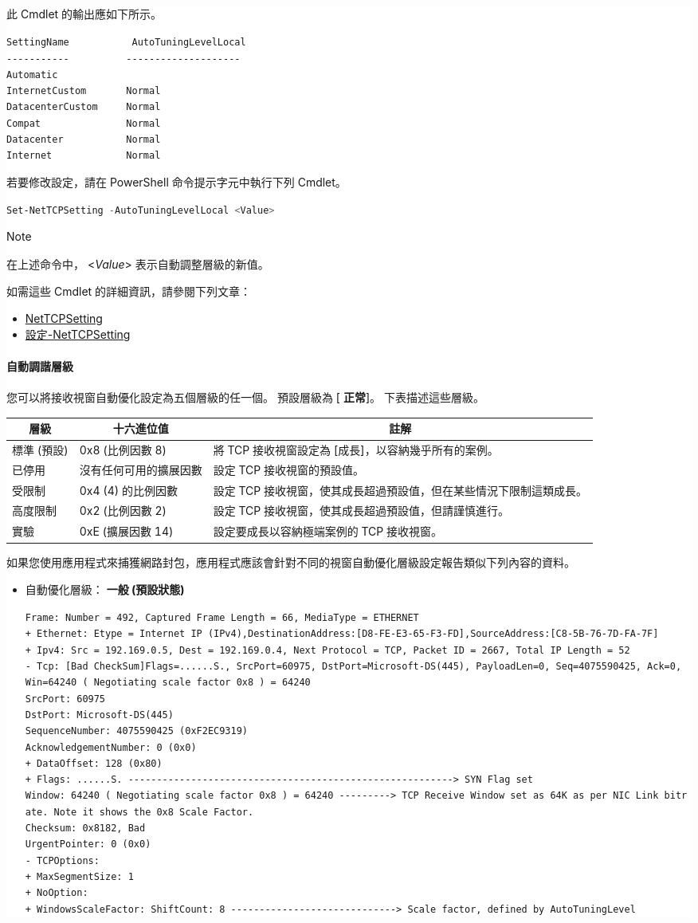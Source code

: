 此 Cmdlet 的輸出應如下所示。

```
SettingName           AutoTuningLevelLocal
-----------          --------------------
Automatic
InternetCustom       Normal
DatacenterCustom     Normal
Compat               Normal
Datacenter           Normal
Internet             Normal
```

若要修改設定，請在 PowerShell 命令提示字元中執行下列 Cmdlet。

```PowerShell
Set-NetTCPSetting -AutoTuningLevelLocal <Value>
```

> [!NOTE]
> 在上述命令中， \<*Value*> 表示自動調整層級的新值。

如需這些 Cmdlet 的詳細資訊，請參閱下列文章：

- [NetTCPSetting](/powershell/module/nettcpip/get-nettcpsetting)
- [設定-NetTCPSetting](/powershell/module/nettcpip/set-nettcpsetting)

#### <a name="autotuning-levels"></a>自動調諧層級

您可以將接收視窗自動優化設定為五個層級的任一個。 預設層級為 [ **正常**]。 下表描述這些層級。

|層級 |十六進位值 |註解 |
| --- | --- | --- |
|標準 (預設) |0x8 (比例因數 8)  |將 TCP 接收視窗設定為 [成長]，以容納幾乎所有的案例。 |
|已停用 |沒有任何可用的擴展因數 |設定 TCP 接收視窗的預設值。 |
|受限制 |0x4 (4) 的比例因數 |設定 TCP 接收視窗，使其成長超過預設值，但在某些情況下限制這類成長。 |
|高度限制 |0x2 (比例因數 2)  |設定 TCP 接收視窗，使其成長超過預設值，但請謹慎進行。 |
|實驗 |0xE (擴展因數 14)  |設定要成長以容納極端案例的 TCP 接收視窗。 |

如果您使用應用程式來捕獲網路封包，應用程式應該會針對不同的視窗自動優化層級設定報告類似下列內容的資料。

- 自動優化層級： **一般 (預設狀態)**

   ```
   Frame: Number = 492, Captured Frame Length = 66, MediaType = ETHERNET
   + Ethernet: Etype = Internet IP (IPv4),DestinationAddress:[D8-FE-E3-65-F3-FD],SourceAddress:[C8-5B-76-7D-FA-7F]
   + Ipv4: Src = 192.169.0.5, Dest = 192.169.0.4, Next Protocol = TCP, Packet ID = 2667, Total IP Length = 52
   - Tcp: [Bad CheckSum]Flags=......S., SrcPort=60975, DstPort=Microsoft-DS(445), PayloadLen=0, Seq=4075590425, Ack=0, Win=64240 ( Negotiating scale factor 0x8 ) = 64240
   SrcPort: 60975
   DstPort: Microsoft-DS(445)
   SequenceNumber: 4075590425 (0xF2EC9319)
   AcknowledgementNumber: 0 (0x0)
   + DataOffset: 128 (0x80)
   + Flags: ......S. ---------------------------------------------------------> SYN Flag set
   Window: 64240 ( Negotiating scale factor 0x8 ) = 64240 ---------> TCP Receive Window set as 64K as per NIC Link bitrate. Note it shows the 0x8 Scale Factor.
   Checksum: 0x8182, Bad
   UrgentPointer: 0 (0x0)
   - TCPOptions:
   + MaxSegmentSize: 1
   + NoOption:
   + WindowsScaleFactor: ShiftCount: 8 -----------------------------> Scale factor, defined by AutoTuningLevel
   ```